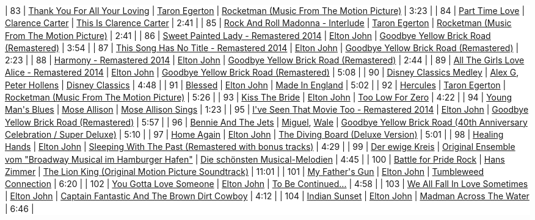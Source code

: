 | 83 | [Thank You For All Your Loving](https://open.spotify.com/track/23pK623Ch7PJcagsNvSElq) | [Taron Egerton](https://open.spotify.com/artist/5nwjcZ87CGNRiO98nFKdOD) | [Rocketman \(Music From The Motion Picture\)](https://open.spotify.com/album/16iIPsnAjGZea8TeOCzeN8) | 3:23 |
| 84 | [Part Time Love](https://open.spotify.com/track/7p5Xpx7dd9wSPJF4Q4Nfbu) | [Clarence Carter](https://open.spotify.com/artist/7lffJlv0nRl0sIsHDmo0SB) | [This Is Clarence Carter](https://open.spotify.com/album/7IWPPkijopGVrwWXRbmQKx) | 2:41 |
| 85 | [Rock And Roll Madonna \- Interlude](https://open.spotify.com/track/2kRnjApYA8HRvc3L7VXdPe) | [Taron Egerton](https://open.spotify.com/artist/5nwjcZ87CGNRiO98nFKdOD) | [Rocketman \(Music From The Motion Picture\)](https://open.spotify.com/album/16iIPsnAjGZea8TeOCzeN8) | 2:41 |
| 86 | [Sweet Painted Lady \- Remastered 2014](https://open.spotify.com/track/7sGL3k2M6FiWFP9x83wiLA) | [Elton John](https://open.spotify.com/artist/3PhoLpVuITZKcymswpck5b) | [Goodbye Yellow Brick Road \(Remastered\)](https://open.spotify.com/album/5WupqgR68HfuHt3BMJtgun) | 3:54 |
| 87 | [This Song Has No Title \- Remastered 2014](https://open.spotify.com/track/4oXPKd1nCTONb2O9NEWjUn) | [Elton John](https://open.spotify.com/artist/3PhoLpVuITZKcymswpck5b) | [Goodbye Yellow Brick Road \(Remastered\)](https://open.spotify.com/album/5WupqgR68HfuHt3BMJtgun) | 2:23 |
| 88 | [Harmony \- Remastered 2014](https://open.spotify.com/track/3U05P1UcqaOFHlaZ0Wk8d7) | [Elton John](https://open.spotify.com/artist/3PhoLpVuITZKcymswpck5b) | [Goodbye Yellow Brick Road \(Remastered\)](https://open.spotify.com/album/5WupqgR68HfuHt3BMJtgun) | 2:44 |
| 89 | [All The Girls Love Alice \- Remastered 2014](https://open.spotify.com/track/4gad1qhsqNL63n9OyCDsjL) | [Elton John](https://open.spotify.com/artist/3PhoLpVuITZKcymswpck5b) | [Goodbye Yellow Brick Road \(Remastered\)](https://open.spotify.com/album/5WupqgR68HfuHt3BMJtgun) | 5:08 |
| 90 | [Disney Classics Medley](https://open.spotify.com/track/1mcaES0rhRzyIrVa6cbLBC) | [Alex G](https://open.spotify.com/artist/2WWTUZ3LpcAAPhSEz3H0rg), [Peter Hollens](https://open.spotify.com/artist/7EIbKyiLnEJ1Y074UIUyZJ) | [Disney Classics](https://open.spotify.com/album/6zisUsluEUqL929AhNOXs0) | 4:48 |
| 91 | [Blessed](https://open.spotify.com/track/4rKsQBxDysJWqXpY5TAekd) | [Elton John](https://open.spotify.com/artist/3PhoLpVuITZKcymswpck5b) | [Made In England](https://open.spotify.com/album/1IkLYWnY2NNZjpE0z7m3EH) | 5:02 |
| 92 | [Hercules](https://open.spotify.com/track/2Rm4qrfr9t21HxwaFn0aJ3) | [Taron Egerton](https://open.spotify.com/artist/5nwjcZ87CGNRiO98nFKdOD) | [Rocketman \(Music From The Motion Picture\)](https://open.spotify.com/album/16iIPsnAjGZea8TeOCzeN8) | 5:26 |
| 93 | [Kiss The Bride](https://open.spotify.com/track/5xQkkHYbgJ2VegCrRUCvcS) | [Elton John](https://open.spotify.com/artist/3PhoLpVuITZKcymswpck5b) | [Too Low For Zero](https://open.spotify.com/album/0OmYuz9hwn1XoqmDaU0yJ7) | 4:22 |
| 94 | [Young Man's Blues](https://open.spotify.com/track/3YB0DVr8wWLyZmGvnvkUdA) | [Mose Allison](https://open.spotify.com/artist/0sN4enVJwylJKEXZlSbgsm) | [Mose Allison Sings](https://open.spotify.com/album/5a5XbcCrFeD24y2ZdUOhFL) | 1:23 |
| 95 | [I've Seen That Movie Too \- Remastered 2014](https://open.spotify.com/track/3kiUD1IZ5icXuyKI1Rwh8j) | [Elton John](https://open.spotify.com/artist/3PhoLpVuITZKcymswpck5b) | [Goodbye Yellow Brick Road \(Remastered\)](https://open.spotify.com/album/5WupqgR68HfuHt3BMJtgun) | 5:57 |
| 96 | [Bennie And The Jets](https://open.spotify.com/track/2bWxFEmiQGGBAyBvhuv4ty) | [Miguel](https://open.spotify.com/artist/360IAlyVv4PCEVjgyMZrxK), [Wale](https://open.spotify.com/artist/67nwj3Y5sZQLl72VNUHEYE) | [Goodbye Yellow Brick Road \(40th Anniversary Celebration / Super Deluxe\)](https://open.spotify.com/album/5u5AXYtYIxnIs4S7K3xHAN) | 5:10 |
| 97 | [Home Again](https://open.spotify.com/track/5tOe9RlhnwZ4JuymPJDC1h) | [Elton John](https://open.spotify.com/artist/3PhoLpVuITZKcymswpck5b) | [The Diving Board \(Deluxe Version\)](https://open.spotify.com/album/6NhOx6UV8nYDgrzPquDFLh) | 5:01 |
| 98 | [Healing Hands](https://open.spotify.com/track/4rxCQMELiiH0gk8nbTd2tR) | [Elton John](https://open.spotify.com/artist/3PhoLpVuITZKcymswpck5b) | [Sleeping With The Past \(Remastered with bonus tracks\)](https://open.spotify.com/album/0j12QW17dkUCCI7eOAiT1r) | 4:29 |
| 99 | [Der ewige Kreis](https://open.spotify.com/track/5NHhXLRvQQtz3E8bx7ppXY) | [Original Ensemble vom "Broadway Musical im Hamburger Hafen"](https://open.spotify.com/artist/4RPg2LA6cDNQe5GLRAvwip) | [Die schönsten Musical\-Melodien](https://open.spotify.com/album/35gG6nJNxWZqjJ00hpy7KK) | 4:45 |
| 100 | [Battle for Pride Rock](https://open.spotify.com/track/2WGNFmRcApRC8znCuGtfXJ) | [Hans Zimmer](https://open.spotify.com/artist/0YC192cP3KPCRWx8zr8MfZ) | [The Lion King \(Original Motion Picture Soundtrack\)](https://open.spotify.com/album/7e8y48Z2fkJNGBOKSECCeS) | 11:01 |
| 101 | [My Father's Gun](https://open.spotify.com/track/6a1E5VhaMHiG7B3WT9Sem2) | [Elton John](https://open.spotify.com/artist/3PhoLpVuITZKcymswpck5b) | [Tumbleweed Connection](https://open.spotify.com/album/03zfU3IwWmymKoaWnwFNaY) | 6:20 |
| 102 | [You Gotta Love Someone](https://open.spotify.com/track/0EpRxgIqC79gXUMI8jPMVc) | [Elton John](https://open.spotify.com/artist/3PhoLpVuITZKcymswpck5b) | [To Be Continued...](https://open.spotify.com/album/7iKDBfOFUtg8E8RbuDhiux) | 4:58 |
| 103 | [We All Fall In Love Sometimes](https://open.spotify.com/track/2DDpuUJC2YAFGCDC0UbKct) | [Elton John](https://open.spotify.com/artist/3PhoLpVuITZKcymswpck5b) | [Captain Fantastic And The Brown Dirt Cowboy](https://open.spotify.com/album/4UcpKa4yD9AA3iEHI8MFSF) | 4:12 |
| 104 | [Indian Sunset](https://open.spotify.com/track/3gAeszu600Qs0plQegthLX) | [Elton John](https://open.spotify.com/artist/3PhoLpVuITZKcymswpck5b) | [Madman Across The Water](https://open.spotify.com/album/2OZbaW9tgO62ndm375lFZr) | 6:46 |